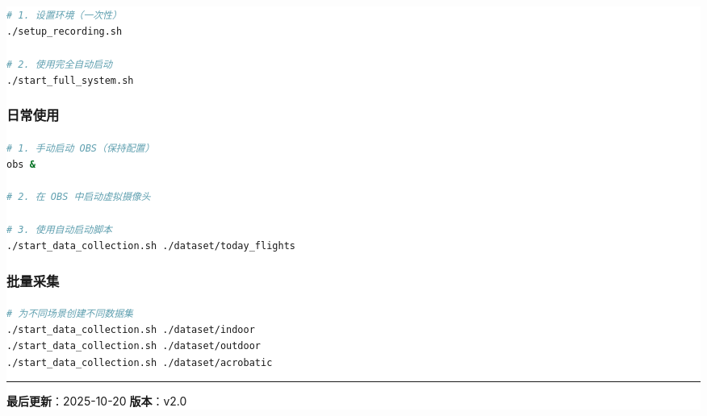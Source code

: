 ```bash
# 1. 设置环境（一次性）
./setup_recording.sh

# 2. 使用完全自动启动
./start_full_system.sh
```

### 日常使用

```bash
# 1. 手动启动 OBS（保持配置）
obs &

# 2. 在 OBS 中启动虚拟摄像头

# 3. 使用自动启动脚本
./start_data_collection.sh ./dataset/today_flights
```

### 批量采集

```bash
# 为不同场景创建不同数据集
./start_data_collection.sh ./dataset/indoor
./start_data_collection.sh ./dataset/outdoor
./start_data_collection.sh ./dataset/acrobatic
```

---

**最后更新**：2025-10-20
**版本**：v2.0
